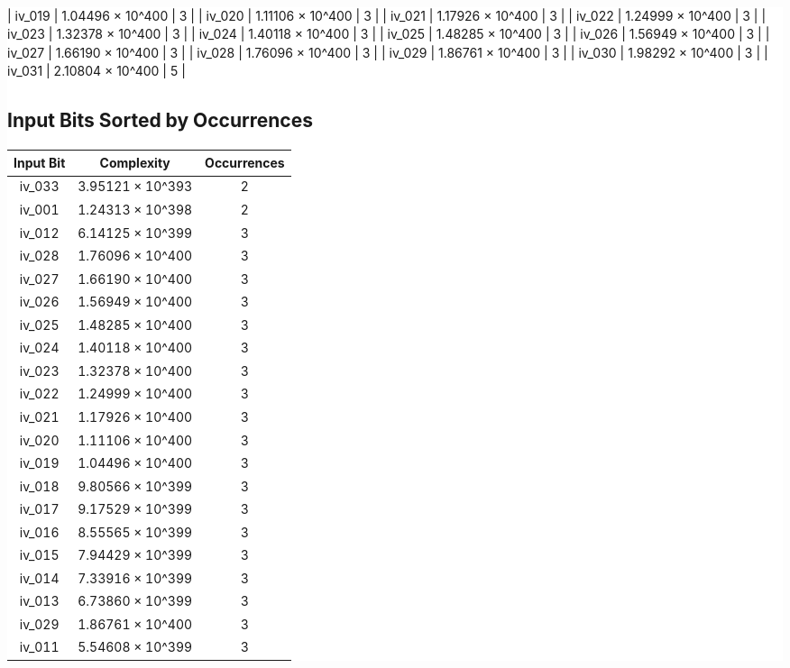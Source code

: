 | iv_019 | 1.04496 × 10^400 | 3 |
| iv_020 | 1.11106 × 10^400 | 3 |
| iv_021 | 1.17926 × 10^400 | 3 |
| iv_022 | 1.24999 × 10^400 | 3 |
| iv_023 | 1.32378 × 10^400 | 3 |
| iv_024 | 1.40118 × 10^400 | 3 |
| iv_025 | 1.48285 × 10^400 | 3 |
| iv_026 | 1.56949 × 10^400 | 3 |
| iv_027 | 1.66190 × 10^400 | 3 |
| iv_028 | 1.76096 × 10^400 | 3 |
| iv_029 | 1.86761 × 10^400 | 3 |
| iv_030 | 1.98292 × 10^400 | 3 |
| iv_031 | 2.10804 × 10^400 | 5 |

## Input Bits Sorted by Occurrences

| Input Bit | Complexity | Occurrences |
|:---------:|:----------:|:-----------:|
| iv_033 | 3.95121 × 10^393 | 2 |
| iv_001 | 1.24313 × 10^398 | 2 |
| iv_012 | 6.14125 × 10^399 | 3 |
| iv_028 | 1.76096 × 10^400 | 3 |
| iv_027 | 1.66190 × 10^400 | 3 |
| iv_026 | 1.56949 × 10^400 | 3 |
| iv_025 | 1.48285 × 10^400 | 3 |
| iv_024 | 1.40118 × 10^400 | 3 |
| iv_023 | 1.32378 × 10^400 | 3 |
| iv_022 | 1.24999 × 10^400 | 3 |
| iv_021 | 1.17926 × 10^400 | 3 |
| iv_020 | 1.11106 × 10^400 | 3 |
| iv_019 | 1.04496 × 10^400 | 3 |
| iv_018 | 9.80566 × 10^399 | 3 |
| iv_017 | 9.17529 × 10^399 | 3 |
| iv_016 | 8.55565 × 10^399 | 3 |
| iv_015 | 7.94429 × 10^399 | 3 |
| iv_014 | 7.33916 × 10^399 | 3 |
| iv_013 | 6.73860 × 10^399 | 3 |
| iv_029 | 1.86761 × 10^400 | 3 |
| iv_011 | 5.54608 × 10^399 | 3 |